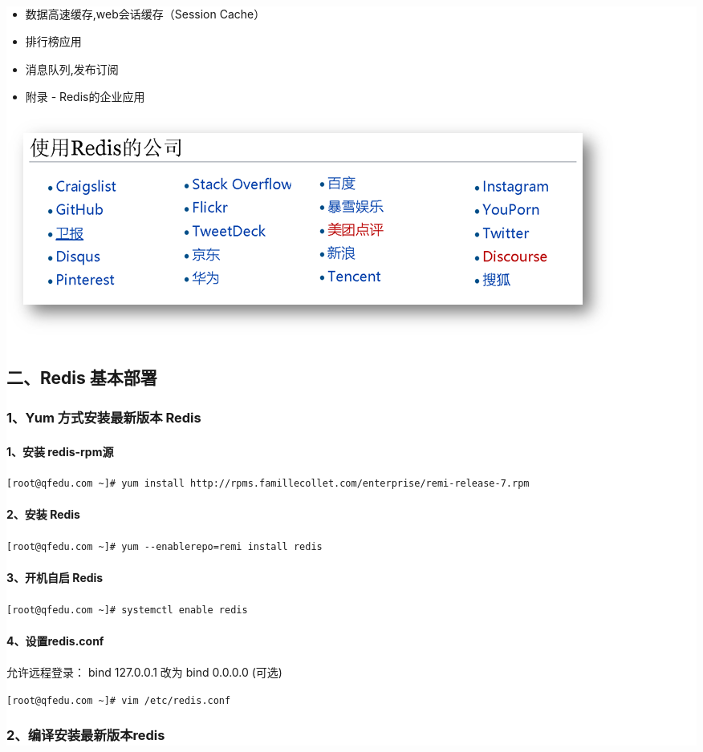 - 数据高速缓存,web会话缓存（Session Cache）

- 排行榜应用

- 消息队列,发布订阅

- 附录 - Redis的企业应用


![img](assets/1190037-20180203145022671-73507842.png) 

## 二、Redis 基本部署

### 1、Yum 方式安装最新版本 Redis

#### 1、安装 redis-rpm源

```shell
[root@qfedu.com ~]# yum install http://rpms.famillecollet.com/enterprise/remi-release-7.rpm
```

#### 2、安装 Redis

```shell
[root@qfedu.com ~]# yum --enablerepo=remi install redis
```

#### 3、开机自启 Redis

```shell
[root@qfedu.com ~]# systemctl enable redis
```

#### 4、设置redis.conf

允许远程登录： bind 127.0.0.1 改为 bind 0.0.0.0 (可选) 

```shell
[root@qfedu.com ~]# vim /etc/redis.conf
```

### 2、编译安装最新版本redis
